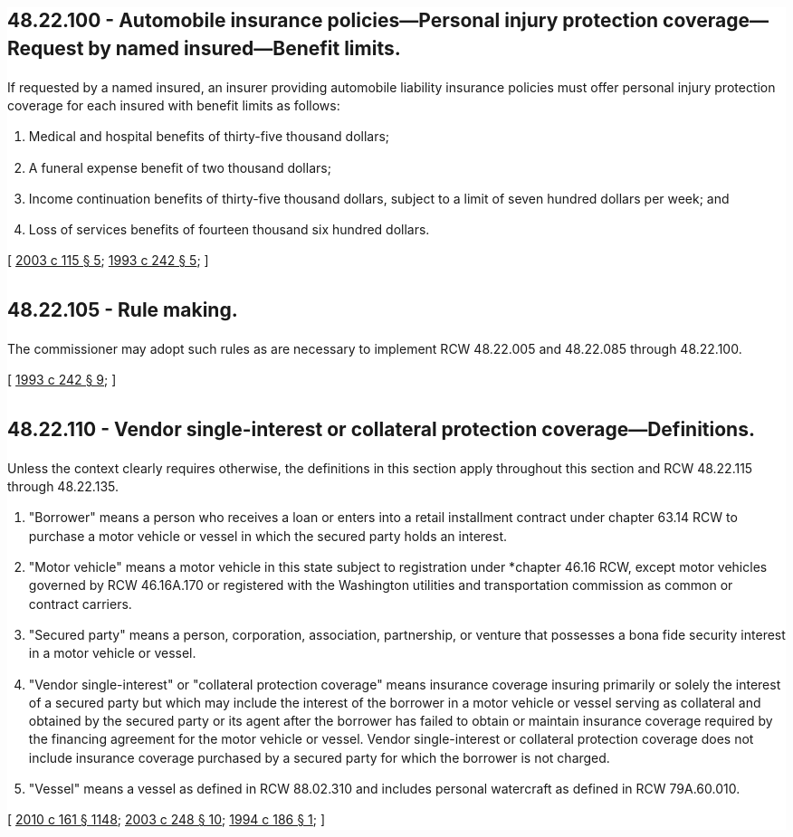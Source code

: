 ## 48.22.100 - Automobile insurance policies—Personal injury protection coverage—Request by named insured—Benefit limits.
If requested by a named insured, an insurer providing automobile liability insurance policies must offer personal injury protection coverage for each insured with benefit limits as follows:

1. Medical and hospital benefits of thirty-five thousand dollars;

2. A funeral expense benefit of two thousand dollars;

3. Income continuation benefits of thirty-five thousand dollars, subject to a limit of seven hundred dollars per week; and

4. Loss of services benefits of fourteen thousand six hundred dollars.

\[ [2003 c 115 § 5](http://lawfilesext.leg.wa.gov/biennium/2003-04/Pdf/Bills/Session%20Laws/House/1084.SL.pdf?cite=2003%20c%20115%20§%205); [1993 c 242 § 5](http://lawfilesext.leg.wa.gov/biennium/1993-94/Pdf/Bills/Session%20Laws/House/1233-S.SL.pdf?cite=1993%20c%20242%20§%205); \]

## 48.22.105 - Rule making.
The commissioner may adopt such rules as are necessary to implement RCW 48.22.005 and 48.22.085 through 48.22.100.

\[ [1993 c 242 § 9](http://lawfilesext.leg.wa.gov/biennium/1993-94/Pdf/Bills/Session%20Laws/House/1233-S.SL.pdf?cite=1993%20c%20242%20§%209); \]

## 48.22.110 - Vendor single-interest or collateral protection coverage—Definitions.
Unless the context clearly requires otherwise, the definitions in this section apply throughout this section and RCW 48.22.115 through 48.22.135.

1. "Borrower" means a person who receives a loan or enters into a retail installment contract under chapter 63.14 RCW to purchase a motor vehicle or vessel in which the secured party holds an interest.

2. "Motor vehicle" means a motor vehicle in this state subject to registration under *chapter 46.16 RCW, except motor vehicles governed by RCW 46.16A.170 or registered with the Washington utilities and transportation commission as common or contract carriers.

3. "Secured party" means a person, corporation, association, partnership, or venture that possesses a bona fide security interest in a motor vehicle or vessel.

4. "Vendor single-interest" or "collateral protection coverage" means insurance coverage insuring primarily or solely the interest of a secured party but which may include the interest of the borrower in a motor vehicle or vessel serving as collateral and obtained by the secured party or its agent after the borrower has failed to obtain or maintain insurance coverage required by the financing agreement for the motor vehicle or vessel. Vendor single-interest or collateral protection coverage does not include insurance coverage purchased by a secured party for which the borrower is not charged.

5. "Vessel" means a vessel as defined in RCW 88.02.310 and includes personal watercraft as defined in RCW 79A.60.010.

\[ [2010 c 161 § 1148](http://lawfilesext.leg.wa.gov/biennium/2009-10/Pdf/Bills/Session%20Laws/Senate/6379.SL.pdf?cite=2010%20c%20161%20§%201148); [2003 c 248 § 10](http://lawfilesext.leg.wa.gov/biennium/2003-04/Pdf/Bills/Session%20Laws/House/1083.SL.pdf?cite=2003%20c%20248%20§%2010); [1994 c 186 § 1](http://lawfilesext.leg.wa.gov/biennium/1993-94/Pdf/Bills/Session%20Laws/Senate/5714-S.SL.pdf?cite=1994%20c%20186%20§%201); \]
